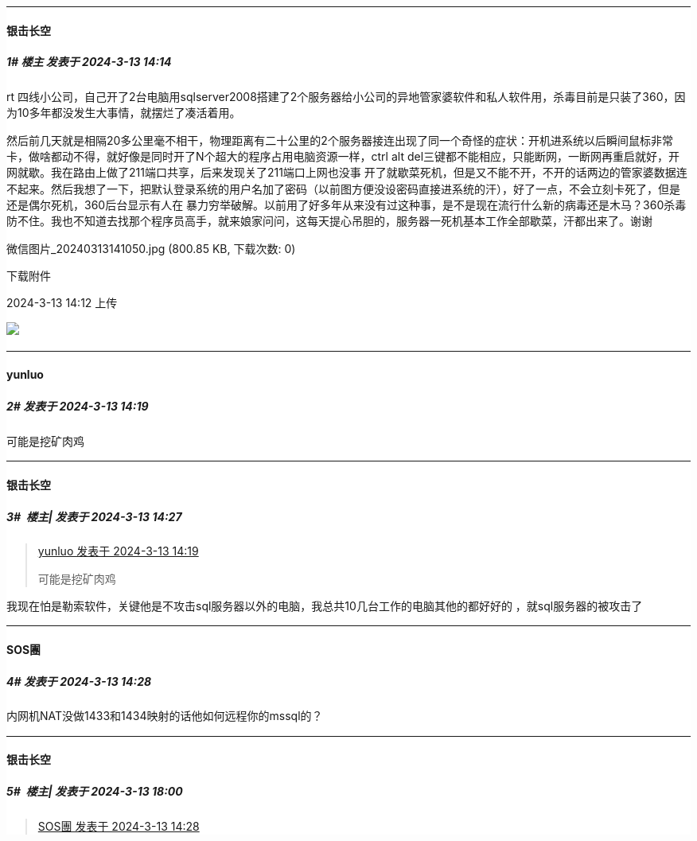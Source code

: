 ﻿
*****

####  银击长空  
##### 1#       楼主       发表于 2024-3-13 14:14

rt 四线小公司，自己开了2台电脑用sqlserver2008搭建了2个服务器给小公司的异地管家婆软件和私人软件用，杀毒目前是只装了360，因为10多年都没发生大事情，就摆烂了凑活着用。 

然后前几天就是相隔20多公里毫不相干，物理距离有二十公里的2个服务器接连出现了同一个奇怪的症状：开机进系统以后瞬间鼠标非常卡，做啥都动不得，就好像是同时开了N个超大的程序占用电脑资源一样，ctrl alt del三键都不能相应，只能断网，一断网再重启就好，开网就歇。我在路由上做了211端口共享，后来发现关了211端口上网也没事 开了就歇菜死机，但是又不能不开，不开的话两边的管家婆数据连不起来。然后我想了一下，把默认登录系统的用户名加了密码（以前图方便没设密码直接进系统的汗），好了一点，不会立刻卡死了，但是还是偶尔死机，360后台显示有人在 暴力穷举破解。以前用了好多年从来没有过这种事，是不是现在流行什么新的病毒还是木马？360杀毒防不住。我也不知道去找那个程序员高手，就来娘家问问，这每天提心吊胆的，服务器一死机基本工作全部歇菜，汗都出来了。谢谢

微信图片_20240313141050.jpg
(800.85 KB, 下载次数: 0)

下载附件

2024-3-13 14:12 上传

<img src="https://img.saraba1st.com/forum/202403/13/141247au2qml8ypvmop2lk.jpg" referrerpolicy="no-referrer">

*****

####  yunluo  
##### 2#       发表于 2024-3-13 14:19

可能是挖矿肉鸡

*****

####  银击长空  
##### 3#         楼主| 发表于 2024-3-13 14:27

<blockquote><a href="httphttps://bbs.saraba1st.com/2b/forum.php?mod=redirect&amp;goto=findpost&amp;pid=64240994&amp;ptid=2175360" target="_blank">yunluo 发表于 2024-3-13 14:19</a>

可能是挖矿肉鸡</blockquote>
我现在怕是勒索软件，关键他是不攻击sql服务器以外的电脑，我总共10几台工作的电脑其他的都好好的 ，就sql服务器的被攻击了

*****

####  SOS團  
##### 4#       发表于 2024-3-13 14:28

内网机NAT没做1433和1434映射的话他如何远程你的mssql的？

*****

####  银击长空  
##### 5#         楼主| 发表于 2024-3-13 18:00

<blockquote><a href="httphttps://bbs.saraba1st.com/2b/forum.php?mod=redirect&amp;goto=findpost&amp;pid=64241084&amp;ptid=2175360" target="_blank">SOS團 发表于 2024-3-13 14:28</a>
